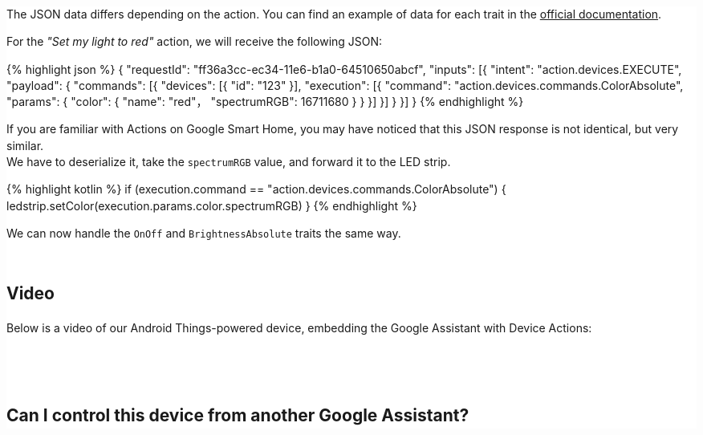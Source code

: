 The JSON data differs depending on the action. You can find an example of data for each trait in the [official documentation][traits].

For the _"Set my light to red"_ action, we will receive the following JSON:

{% highlight json %}
{
  "requestId": "ff36a3cc-ec34-11e6-b1a0-64510650abcf",
  "inputs": [{
    "intent": "action.devices.EXECUTE",
    "payload": {
      "commands": [{
        "devices": [{
          "id": "123"
        }],
        "execution": [{
          "command": "action.devices.commands.ColorAbsolute",
          "params": {
            "color": {
              "name": "red"，
              "spectrumRGB": 16711680
            }
          }
        }]
      }]
    }
  }]
}
{% endhighlight %}

If you are familiar with Actions on Google Smart Home, you may have noticed that this JSON response is not identical, but very similar.  
We have to deserialize it, take the `spectrumRGB` value, and forward it to the LED strip.

{% highlight kotlin %}
if (execution.command == "action.devices.commands.ColorAbsolute") {
    ledstrip.setColor(execution.params.color.spectrumRGB)
}
{% endhighlight %}

We can now handle the `OnOff` and `BrightnessAbsolute` traits the same way.
<br><br>


## Video

Below is a video of our Android Things-powered device, embedding the Google Assistant with Device Actions:  
<iframe width="560" height="315" src="https://www.youtube.com/embed/WsvDVS-ImcQ?rel=0" frameborder="0" gesture="media" allow="encrypted-media" allowfullscreen></iframe>
<br><br>


## Can I control this device from another Google Assistant?


[smart-home]: https://developers.google.com/actions/smarthome/
[python-tool]: https://developers.google.com/assistant/sdk/guides/library/python/embed/register-device
[rest-api]: https://developers.google.com/assistant/sdk/reference/device-registration/register-device-manual
[traits]: https://developers.google.com/assistant/sdk/reference/traits/
[aliexpress]: https://fr.aliexpress.com/wholesale?catId=0&initiative_id=SB_20171227141902&SearchText=3d+lamp
[blinkt-driver]: https://github.com/Nilhcem/blinkt-androidthings/
[mpr121-driver]: https://github.com/Nilhcem/mpr121-androidthings
[configure-project]: https://developers.google.com/assistant/sdk/guides/library/python/embed/config-dev-project-and-account
[register-device]: https://developers.google.com/assistant/sdk/guides/service/python/embed/register-device
[registration-tool-help]: https://developers.google.com/assistant/sdk/reference/device-registration/device-tool
[custom-device-actions]: https://developers.google.com/assistant/sdk/guides/service/python/extend/custom-actions
[smart-home-article]: http://nilhcem.com/android-things/google-assistant-smart-home
[source-code]: https://github.com/Nilhcem/device-actions-androidthings
[pic01_voicekit]: /public/images/20180102/01_voicekit.jpg
[pic02_traits]: /public/images/20180102/02_traits.png
[pic03_3dlamp]: /public/images/20180102/03_3dlamp.jpg
[pic04_blinkt1]: /public/images/20180102/04_blinkt.jpg
[pic05_blinkt2]: /public/images/20180102/05_blinkt2.jpg
[pic06_inside]:  /public/images/20180102/06_inside.jpg
[pic07_googlehomeapp]: /public/images/20180102/07_googlehomeapp.png
[pic08_assistant]: /public/images/20180102/08_assistant.png
